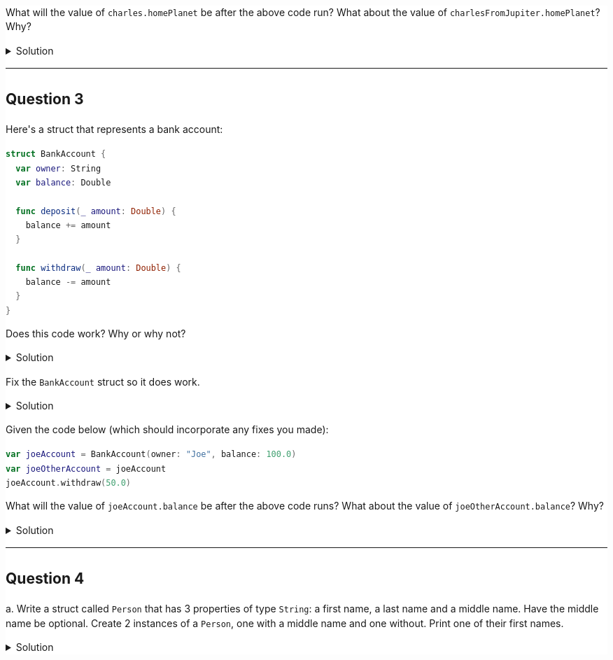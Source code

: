 What will the value of `charles.homePlanet` be after the above code run? What about the value of `charlesFromJupiter.homePlanet`? Why?

<details><summary>Solution</summary></details> 

***

## Question 3

Here's a struct that represents a bank account:

```swift
struct BankAccount {
  var owner: String
  var balance: Double
  
  func deposit(_ amount: Double) {
    balance += amount
  }
  
  func withdraw(_ amount: Double) {
    balance -= amount
  }
}
```

Does this code work? Why or why not?

<details><summary>Solution</summary></details> 

Fix the `BankAccount` struct so it does work.

<details><summary>Solution</summary></details> 

Given the code below (which should incorporate any fixes you made):

```swift
var joeAccount = BankAccount(owner: "Joe", balance: 100.0)
var joeOtherAccount = joeAccount
joeAccount.withdraw(50.0)
```

What will the value of `joeAccount.balance` be after the above code runs? What about the value of `joeOtherAccount.balance`? Why?

<details><summary>Solution</summary></details> 

***

## Question 4

a. Write a struct called `Person` that has 3 properties of type `String`: a first name, a last name and a middle name. Have the middle name be optional. Create 2 instances of a `Person`, one with a middle name and one without. Print one of their first names.

<details><summary>Solution</summary></details> 
